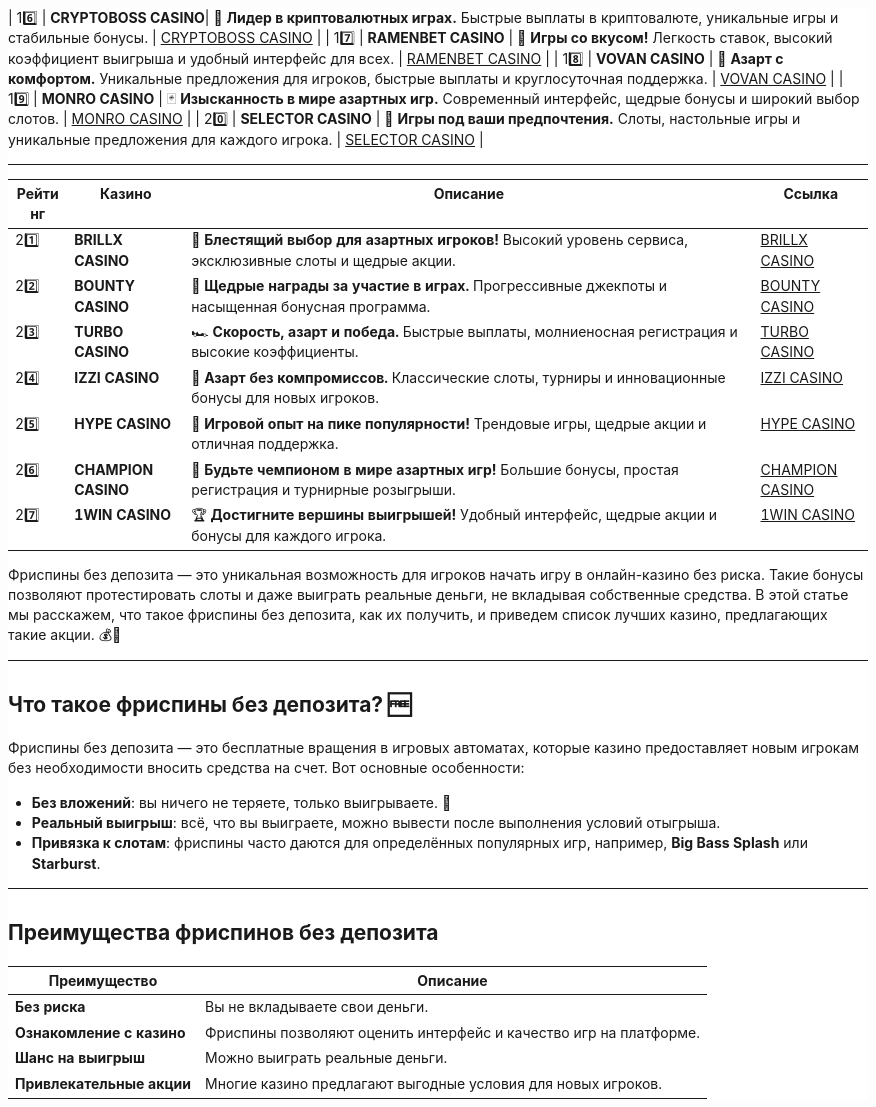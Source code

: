 | 16️⃣         | **CRYPTOBOSS CASINO**| 💎 **Лидер в криптовалютных играх.** Быстрые выплаты в криптовалюте, уникальные игры и стабильные бонусы.                                                                                      | [CRYPTOBOSS CASINO](https://cryptobossc.online/d847bcfa9) |
| 17️⃣         | **RAMENBET CASINO**  | 🍜 **Игры со вкусом!** Легкость ставок, высокий коэффициент выигрыша и удобный интерфейс для всех.                                                                                             | [RAMENBET CASINO](https://get.saltyram.com/ru/registration?apkpop=0&partner=p24970p3296034p5526) |
| 18️⃣         | **VOVAN CASINO**     | 🎩 **Азарт с комфортом.** Уникальные предложения для игроков, быстрые выплаты и круглосуточная поддержка.                                                                                     | [VOVAN CASINO](https://vovan.site/d098ab058)          |
| 19️⃣         | **MONRO CASINO**     | 🃏 **Изысканность в мире азартных игр.** Современный интерфейс, щедрые бонусы и широкий выбор слотов.                                                                                         | [MONRO CASINO](https://mnr-ircp01.com/c3ce72a2c)      |
| 20️⃣         | **SELECTOR CASINO**  | 🎯 **Игры под ваши предпочтения.** Слоты, настольные игры и уникальные предложения для каждого игрока.                                                                                         | [SELECTOR CASINO](https://gosel.kim/SELVK)            |

---

| **Рейтинг** | **Казино**          | **Описание**                                                                                                                                                                                                                           | **Ссылка**                                            |
|--------------|----------------------|-----------------------------------------------------------------------------------------------------------------------------------------------------------------------------------------------|-------------------------------------------------------|
| 21️⃣         | **BRILLX CASINO**    | 💎 **Блестящий выбор для азартных игроков!** Высокий уровень сервиса, эксклюзивные слоты и щедрые акции.                                                                                       | [BRILLX CASINO](https://brillx.uno/BRIVK)             |
| 22️⃣         | **BOUNTY CASINO**    | 🎁 **Щедрые награды за участие в играх.** Прогрессивные джекпоты и насыщенная бонусная программа.                                                                                              | [BOUNTY CASINO](https://bounty-casino.de/BOVK)        |
| 23️⃣         | **TURBO CASINO**     | 🏎️ **Скорость, азарт и победа.** Быстрые выплаты, молниеносная регистрация и высокие коэффициенты.                                                                                            | [TURBO CASINO](https://turbo-casino.mx/TURVK)         |
| 24️⃣         | **IZZI CASINO**      | 🎲 **Азарт без компромиссов.** Классические слоты, турниры и инновационные бонусы для новых игроков.                                                                                          | [IZZI CASINO](https://izzi-fr03.com/ca7c8a7b7)        |
| 25️⃣         | **HYPE CASINO**      | 🌟 **Игровой опыт на пике популярности!** Трендовые игры, щедрые акции и отличная поддержка.                                                                                                   | [HYPE CASINO](https://hypekaz.com/dc2f44ad0)          |
| 26️⃣         | **CHAMPION CASINO**  | 🏅 **Будьте чемпионом в мире азартных игр!** Большие бонусы, простая регистрация и турнирные розыгрыши.                                                                                       | [CHAMPION CASINO](https://champcasino.ink/pobeda/doa-hats?p80412p305331p112c) |
| 27️⃣         | **1WIN CASINO**      | 🏆 **Достигните вершины выигрышей!** Удобный интерфейс, щедрые акции и бонусы для каждого игрока.                                                                                              | [1WIN CASINO](https://brandplay.link/6F5VqbyZ)        |

Фриспины без депозита — это уникальная возможность для игроков начать игру в онлайн-казино без риска. Такие бонусы позволяют протестировать слоты и даже выиграть реальные деньги, не вкладывая собственные средства. В этой статье мы расскажем, что такое фриспины без депозита, как их получить, и приведем список лучших казино, предлагающих такие акции. 💰🎲

---

## Что такое фриспины без депозита? 🆓

Фриспины без депозита — это бесплатные вращения в игровых автоматах, которые казино предоставляет новым игрокам без необходимости вносить средства на счет. Вот основные особенности:

- **Без вложений**: вы ничего не теряете, только выигрываете. 🤑
- **Реальный выигрыш**: всё, что вы выиграете, можно вывести после выполнения условий отыгрыша.
- **Привязка к слотам**: фриспины часто даются для определённых популярных игр, например, **Big Bass Splash** или **Starburst**.

---

## Преимущества фриспинов без депозита

| **Преимущество**           | **Описание**                                                                 |
|-----------------------------|------------------------------------------------------------------------------|
| **Без риска**               | Вы не вкладываете свои деньги.                                              |
| **Ознакомление с казино**   | Фриспины позволяют оценить интерфейс и качество игр на платформе.           |
| **Шанс на выигрыш**         | Можно выиграть реальные деньги.                                             |
| **Привлекательные акции**   | Многие казино предлагают выгодные условия для новых игроков.               |
